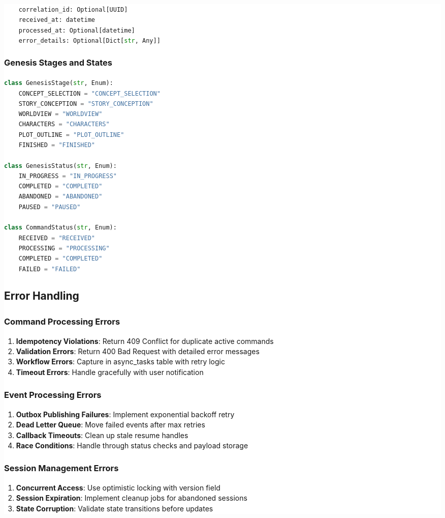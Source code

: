```python
    correlation_id: Optional[UUID]
    received_at: datetime
    processed_at: Optional[datetime]
    error_details: Optional[Dict[str, Any]]
```

### Genesis Stages and States

```python
class GenesisStage(str, Enum):
    CONCEPT_SELECTION = "CONCEPT_SELECTION"
    STORY_CONCEPTION = "STORY_CONCEPTION"
    WORLDVIEW = "WORLDVIEW"
    CHARACTERS = "CHARACTERS"
    PLOT_OUTLINE = "PLOT_OUTLINE"
    FINISHED = "FINISHED"

class GenesisStatus(str, Enum):
    IN_PROGRESS = "IN_PROGRESS"
    COMPLETED = "COMPLETED"
    ABANDONED = "ABANDONED"
    PAUSED = "PAUSED"

class CommandStatus(str, Enum):
    RECEIVED = "RECEIVED"
    PROCESSING = "PROCESSING"
    COMPLETED = "COMPLETED"
    FAILED = "FAILED"
```

## Error Handling

### Command Processing Errors

1. **Idempotency Violations**: Return 409 Conflict for duplicate active commands
2. **Validation Errors**: Return 400 Bad Request with detailed error messages
3. **Workflow Errors**: Capture in async_tasks table with retry logic
4. **Timeout Errors**: Handle gracefully with user notification

### Event Processing Errors

1. **Outbox Publishing Failures**: Implement exponential backoff retry
2. **Dead Letter Queue**: Move failed events after max retries
3. **Callback Timeouts**: Clean up stale resume handles
4. **Race Conditions**: Handle through status checks and payload storage

### Session Management Errors

1. **Concurrent Access**: Use optimistic locking with version field
2. **Session Expiration**: Implement cleanup jobs for abandoned sessions
3. **State Corruption**: Validate state transitions before updates
